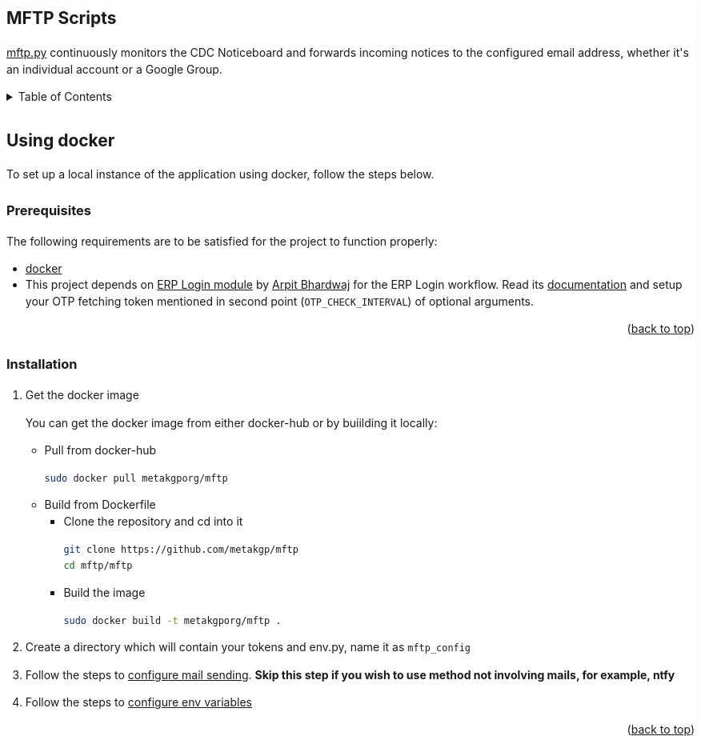<div id="top"></div>


## MFTP Scripts

[mftp.py](./mftp.py) continuously monitors the CDC Noticeboard and forwards incoming notices to the configured email address, whether it's an individual account or a Google Group.


<details><summary>Table of Contents</summary></details>

## Using docker

To set up a local instance of the application using docker, follow the steps below.

<div id="prerequisites-with-docker"></div>

### Prerequisites
The following requirements are to be satisfied for the project to function properly:
* [docker](https://docs.docker.com/get-docker/)
* This project depends on [ERP Login module](https://github.com/proffapt/iitkgp-erp-login-pypi) by [Arpit Bhardwaj](https://github.com/proffapt) for the ERP Login workflow. Read its [documentation](https://github.com/proffapt/iitkgp-erp-login-pypi?tab=readme-ov-file#input) and setup your OTP fetching token mentioned in second point (`OTP_CHECK_INTERVAL`) of optional arguments.

<p align="right">(<a href="#top">back to top</a>)</p>

<div id="installation-with-docker"></div>

### Installation

1. Get the docker image
   
   You can get the docker image from either docker-hub or by buiilding it locally:
   - Pull from docker-hub
     ```sh
     sudo docker pull metakgporg/mftp
     ```
   - Build from Dockerfile
       * Clone the repository and cd into it
         ```sh
         git clone https://github.com/metakgp/mftp
         cd mftp/mftp
         ```
       * Build the image
         ```sh
         sudo docker build -t metakgporg/mftp .
         ```
2. Create a directory which will contain your tokens and env.py, name it as `mftp_config`
3. Follow the steps to [configure mail sending](#sending-emails). **Skip this step if you wish to use method not involving mails, for example, ntfy**
4. Follow the steps to [configure env variables](#configuring-environment-variables)

<p align="right">(<a href="#top">back to top</a>)</p>
